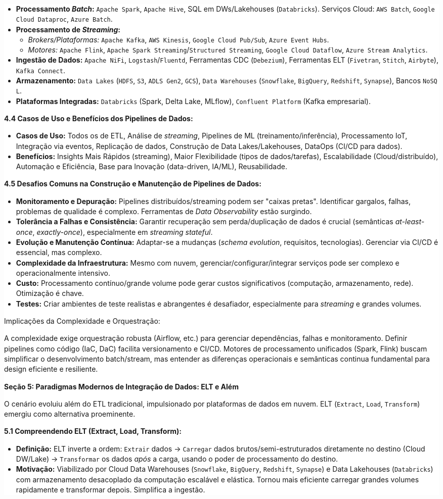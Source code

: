 * **Processamento _Batch_:** `Apache Spark`, `Apache Hive`, SQL em DWs/Lakehouses (`Databricks`). Serviços Cloud: `AWS Batch`, `Google Cloud Dataproc`, `Azure Batch`.
* **Processamento de _Streaming_:**
  * _Brokers/Plataformas:_ `Apache Kafka`, `AWS Kinesis`, `Google Cloud Pub/Sub`, `Azure Event Hubs`.
  * _Motores:_ `Apache Flink`, `Apache Spark Streaming`/`Structured Streaming`, `Google Cloud Dataflow`, `Azure Stream Analytics`.
* **Ingestão de Dados:** `Apache NiFi`, `Logstash`/`Fluentd`, Ferramentas CDC (`Debezium`), Ferramentas ELT (`Fivetran`, `Stitch`, `Airbyte`), `Kafka Connect`.
* **Armazenamento:** `Data Lakes` (`HDFS`, `S3`, `ADLS Gen2`, `GCS`), `Data Warehouses` (`Snowflake`, `BigQuery`, `Redshift`, `Synapse`), Bancos `NoSQL`.
* **Plataformas Integradas:** `Databricks` (Spark, Delta Lake, MLflow), `Confluent Platform` (Kafka empresarial).

**4.4 Casos de Uso e Benefícios dos Pipelines de Dados:**

* **Casos de Uso:** Todos os de ETL, Análise de _streaming_, Pipelines de ML (treinamento/inferência), Processamento IoT, Integração via eventos, Replicação de dados, Construção de Data Lakes/Lakehouses, DataOps (CI/CD para dados).
* **Benefícios:** Insights Mais Rápidos (streaming), Maior Flexibilidade (tipos de dados/tarefas), Escalabilidade (Cloud/distribuído), Automação e Eficiência, Base para Inovação (data-driven, IA/ML), Reusabilidade.

**4.5 Desafios Comuns na Construção e Manutenção de Pipelines de Dados:**

* **Monitoramento e Depuração:** Pipelines distribuídos/streaming podem ser "caixas pretas". Identificar gargalos, falhas, problemas de qualidade é complexo. Ferramentas de _Data Observability_ estão surgindo.
* **Tolerância a Falhas e Consistência:** Garantir recuperação sem perda/duplicação de dados é crucial (semânticas _at-least-once_, _exactly-once_), especialmente em _streaming stateful_.
* **Evolução e Manutenção Contínua:** Adaptar-se a mudanças (_schema evolution_, requisitos, tecnologias). Gerenciar via CI/CD é essencial, mas complexo.
* **Complexidade da Infraestrutura:** Mesmo com nuvem, gerenciar/configurar/integrar serviços pode ser complexo e operacionalmente intensivo.
* **Custo:** Processamento contínuo/grande volume pode gerar custos significativos (computação, armazenamento, rede). Otimização é chave.
* **Testes:** Criar ambientes de teste realistas e abrangentes é desafiador, especialmente para _streaming_ e grandes volumes.

Implicações da Complexidade e Orquestração:

A complexidade exige orquestração robusta (Airflow, etc.) para gerenciar dependências, falhas e monitoramento. Definir pipelines como código (IaC, DaC) facilita versionamento e CI/CD. Motores de processamento unificados (Spark, Flink) buscam simplificar o desenvolvimento batch/stream, mas entender as diferenças operacionais e semânticas continua fundamental para design eficiente e resiliente.

**Seção 5: Paradigmas Modernos de Integração de Dados: ELT e Além**

O cenário evoluiu além do ETL tradicional, impulsionado por plataformas de dados em nuvem. ELT (`Extract`, `Load`, `Transform`) emergiu como alternativa proeminente.

**5.1 Compreendendo ELT (Extract, Load, Transform):**

* **Definição:** ELT inverte a ordem: `Extrair` dados -> `Carregar` dados brutos/semi-estruturados diretamente no destino (Cloud DW/Lake) -> `Transformar` os dados _após_ a carga, usando o poder de processamento do destino.
* **Motivação:** Viabilizado por Cloud Data Warehouses (`Snowflake`, `BigQuery`, `Redshift`, `Synapse`) e Data Lakehouses (`Databricks`) com armazenamento desacoplado da computação escalável e elástica. Tornou mais eficiente carregar grandes volumes rapidamente e transformar depois. Simplifica a ingestão.
